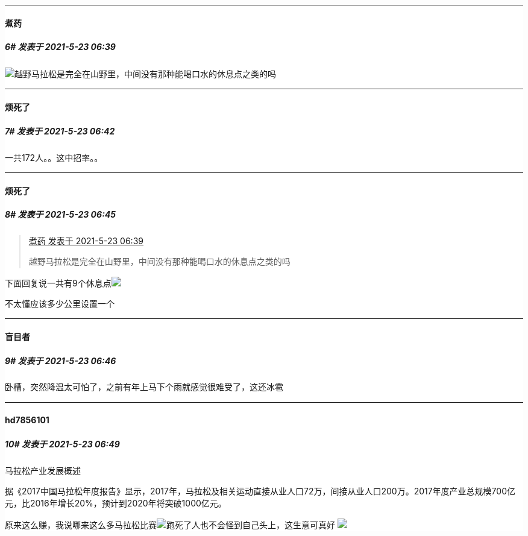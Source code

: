 
*****

####  煮药  
##### 6#       发表于 2021-5-23 06:39


<img src="https://static.saraba1st.com/image/smiley/face2017/001.png" referrerpolicy="no-referrer">越野马拉松是完全在山野里，中间没有那种能喝口水的休息点之类的吗


*****

####  烦死了  
##### 7#       发表于 2021-5-23 06:42


一共172人。。这中招率。。


*****

####  烦死了  
##### 8#       发表于 2021-5-23 06:45


<blockquote><a href="httphttps://bbs.saraba1st.com/2b/forum.php?mod=redirect&amp;goto=findpost&amp;pid=51340548&amp;ptid=2005551" target="_blank">煮药 发表于 2021-5-23 06:39</a>

越野马拉松是完全在山野里，中间没有那种能喝口水的休息点之类的吗</blockquote>
下面回复说一共有9个休息点<img src="https://static.saraba1st.com/image/smiley/face2017/001.png" referrerpolicy="no-referrer">

不太懂应该多少公里设置一个


*****

####  盲目者  
##### 9#       发表于 2021-5-23 06:46


卧槽，突然降温太可怕了，之前有年上马下个雨就感觉很难受了，这还冰雹


*****

####  hd7856101  
##### 10#       发表于 2021-5-23 06:49


马拉松产业发展概述

据《2017中国马拉松年度报告》显示，2017年，马拉松及相关运动直接从业人口72万，间接从业人口200万。2017年度产业总规模700亿元，比2016年增长20%，预计到2020年将突破1000亿元。

原来这么赚，我说哪来这么多马拉松比赛<img src="https://static.saraba1st.com/image/smiley/face2017/003.png" referrerpolicy="no-referrer">跑死了人也不会怪到自己头上，这生意可真好
<img src="https://p.sda1.dev/2/e438d5885bce1cb0e4aaf3327af0c852/IMG_CMP_31748799.jpeg" referrerpolicy="no-referrer">
